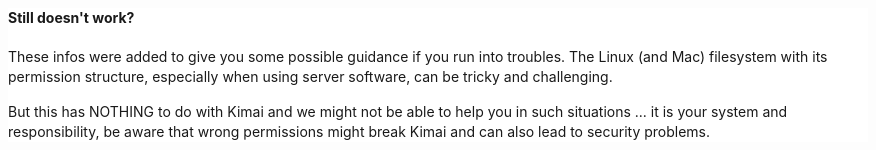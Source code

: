 #### Still doesn't work?

These infos were added to give you some possible guidance if you run into troubles. The Linux (and Mac) filesystem
with its permission structure, especially when using server software, can be tricky and challenging.

But this has NOTHING to do with Kimai and we might not be able to help you in such situations ... it is your system and
responsibility, be aware that wrong permissions might break Kimai and can also lead to security problems.
